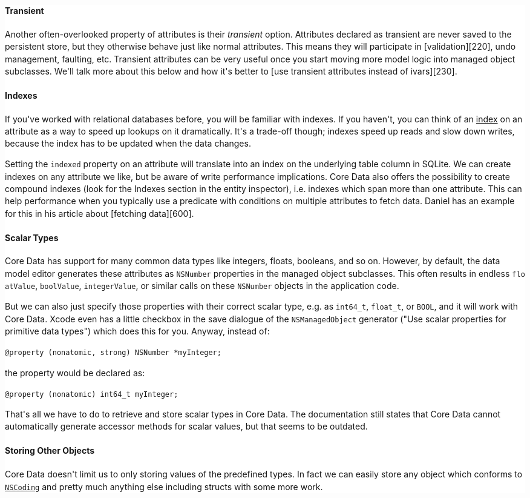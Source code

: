 #### Transient

Another often-overlooked property of attributes is their *transient* option. Attributes declared as transient are never saved to the persistent store, but they otherwise behave just like normal attributes. This means they will participate in [validation][220], undo management, faulting, etc. Transient attributes can be very useful once you start moving more model logic into managed object subclasses. We'll talk more about this below and how it's better to [use transient attributes instead of ivars][230].

<a name="indexes"> </a>

#### Indexes

If you've worked with relational databases before, you will be familiar with indexes. If you haven't, you can think of an [index](http://en.wikipedia.org/wiki/Database_index) on an attribute as a way to speed up lookups on it dramatically. It's a trade-off though; indexes speed up reads and slow down writes, because the index has to be updated when the data changes. 

Setting the `indexed` property on an attribute will translate into an index on the underlying table column in SQLite. We can create indexes on any attribute we like, but be aware of write performance implications. Core Data also offers the possibility to create compound indexes (look for the Indexes section in the entity inspector), i.e. indexes which span more than one attribute. This can help performance when you typically use a predicate with conditions on multiple attributes to fetch data. Daniel has an example for this in his article about [fetching data][600].


#### Scalar Types

Core Data has support for many common data types like integers, floats, booleans, and so on. However, by default, the data model editor generates these attributes as `NSNumber` properties in the managed object subclasses. This often results in endless `floatValue`, `boolValue`, `integerValue`, or similar calls on these `NSNumber` objects in the application code. 

But we can also just specify those properties with their correct scalar type, e.g. as `int64_t`, `float_t`, or `BOOL`, and it will work with Core Data. Xcode even has a little checkbox in the save dialogue of the `NSManagedObject` generator ("Use scalar properties for primitive data types") which does this for you. Anyway, instead of:

```objc
@property (nonatomic, strong) NSNumber *myInteger;
```

the property would be declared as:

```objc
@property (nonatomic) int64_t myInteger;
```

That's all we have to do to retrieve and store scalar types in Core Data. The documentation still states that Core Data cannot automatically generate accessor methods for scalar values, but that seems to be outdated. 


#### Storing Other Objects

Core Data doesn't limit us to only storing values of the predefined types. In fact we can easily store any object which conforms to [`NSCoding`](https://developer.apple.com/library/mac/documentation/Cocoa/Reference/Foundation/Protocols/NSCoding_Protocol/Reference/Reference.html) and pretty much anything else including structs with some more work.
